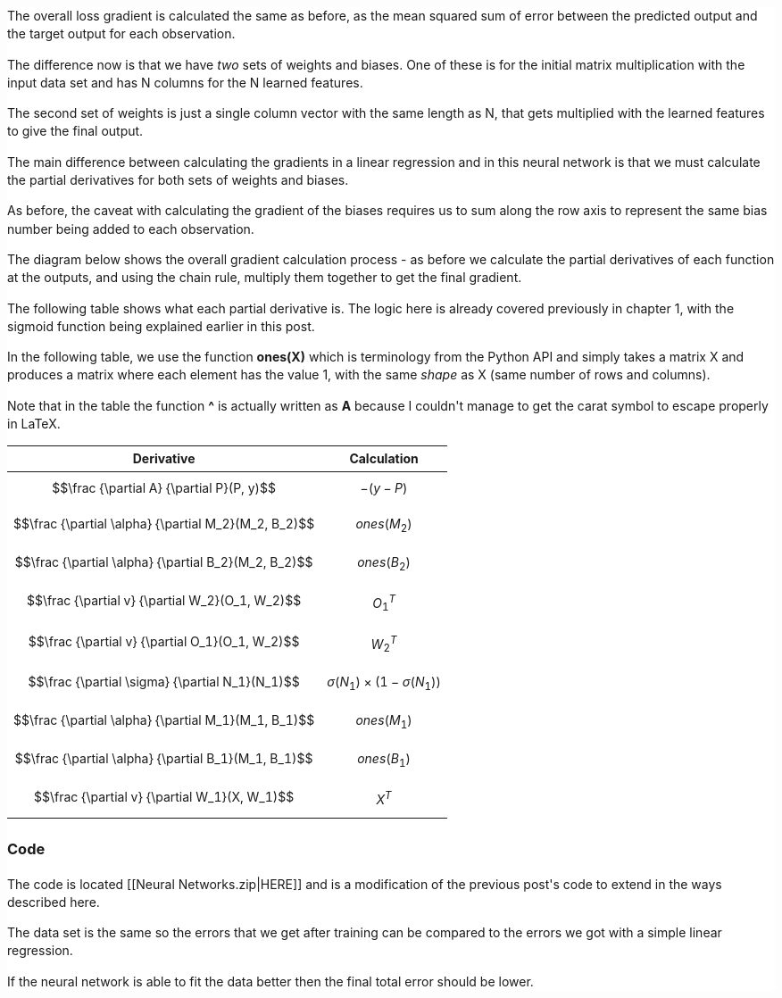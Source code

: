 The overall loss gradient is calculated the same as before, as the mean squared sum of error between the predicted output and the target output for each observation.

The difference now is that we have *two* sets of weights and biases. One of these is for the initial matrix multiplication with the input data set and has N columns for the N learned features.

The second set of weights is just a single column vector with the same length as N, that gets multiplied with the learned features to give the final output.

The main difference between calculating the gradients in a linear regression and in this neural network is that we must calculate the partial derivatives for both sets of weights and biases.

As before, the caveat with calculating the gradient of the biases requires us to sum along the row axis to represent the same bias number being added to each observation.

The diagram below shows the overall gradient calculation process - as before we calculate the partial derivatives of each function at the outputs, and using the chain rule, multiply them together to get the final gradient.

The following table shows what each partial derivative is. The logic here is already covered previously in chapter 1, with the sigmoid function being explained earlier in this post.

In the following table, we use the function **ones(X)** which is terminology from the Python API and simply takes a matrix X and produces a matrix where each element has the value 1, with the same *shape* as X (same number of rows and columns).

Note that in the table the function **^** is actually written as **A** because I couldn't manage to get the carat symbol to escape properly in LaTeX.

|Derivative|Calculation|
|----------|-----------|
|$$\frac {\partial A} {\partial P}(P, y)$$|$$-(y - P)$$|
|$$\frac {\partial \alpha} {\partial M_2}(M_2, B_2)$$|$$ones(M_2)$$|
|$$\frac {\partial \alpha} {\partial B_2}(M_2, B_2)$$|$$ones(B_2)$$|
|$$\frac {\partial v} {\partial W_2}(O_1, W_2)$$|$${O_1}^T$$|
|$$\frac {\partial v} {\partial O_1}(O_1, W_2)$$|$${W_2}^T$$|
|$$\frac {\partial \sigma} {\partial N_1}(N_1)$$|$$\sigma(N_1) \times (1 - \sigma(N_1))$$|
|$$\frac {\partial \alpha} {\partial M_1}(M_1, B_1)$$|$$ones(M_1)$$|
|$$\frac {\partial \alpha} {\partial B_1}(M_1, B_1)$$|$$ones(B_1)$$|
|$$\frac {\partial v} {\partial W_1}(X, W_1)$$|$$X^T$$|

### Code ###
The code is located [[Neural Networks.zip|HERE]] and is a modification of the previous post's code to extend in the ways described here.

The data set is the same so the errors that we get after training can be compared to the errors we got with a simple linear regression.

If the neural network is able to fit the data better then the final total error should be lower.
